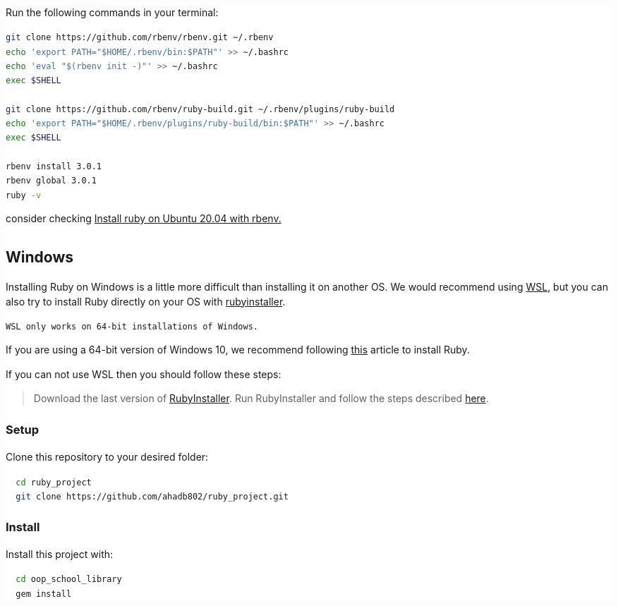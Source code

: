 Run the following commands in your terminal:

```sh
git clone https://github.com/rbenv/rbenv.git ~/.rbenv
echo 'export PATH="$HOME/.rbenv/bin:$PATH"' >> ~/.bashrc
echo 'eval "$(rbenv init -)"' >> ~/.bashrc
exec $SHELL

git clone https://github.com/rbenv/ruby-build.git ~/.rbenv/plugins/ruby-build
echo 'export PATH="$HOME/.rbenv/plugins/ruby-build/bin:$PATH"' >> ~/.bashrc
exec $SHELL

rbenv install 3.0.1
rbenv global 3.0.1
ruby -v
```
consider checking [ Install ruby on Ubuntu 20.04 with rbenv.](https://linuxtut.com/install-ruby-on-ubuntu-20.04-with-rbenv-e419f/)

## Windows
Installing Ruby on Windows is a little more difficult than installing it on another OS. We would recommend using [WSL](https://learn.microsoft.com/en-us/windows/wsl/about), but you can also try to install Ruby directly on your OS with [rubyinstaller](https://rubyinstaller.org/).

```sh
WSL only works on 64-bit installations of Windows.
```

If you are using a 64-bit version of Windows 10, we recommend following [this](https://gorails.com/setup/windows/10) article to install Ruby.

If you can not use WSL then you should follow these steps:

> Download the last version of [RubyInstaller](https://rubyinstaller.org/downloads/).
> Run RubyInstaller and follow the steps described [here](https://stackify.com/install-ruby-on-windows-everything-you-need-to-get-going/).

### Setup

Clone this repository to your desired folder:


```sh
  cd ruby_project
  git clone https://github.com/ahadb802/ruby_project.git
```


### Install

Install this project with:


```sh
  cd oop_school_library
  gem install
```
